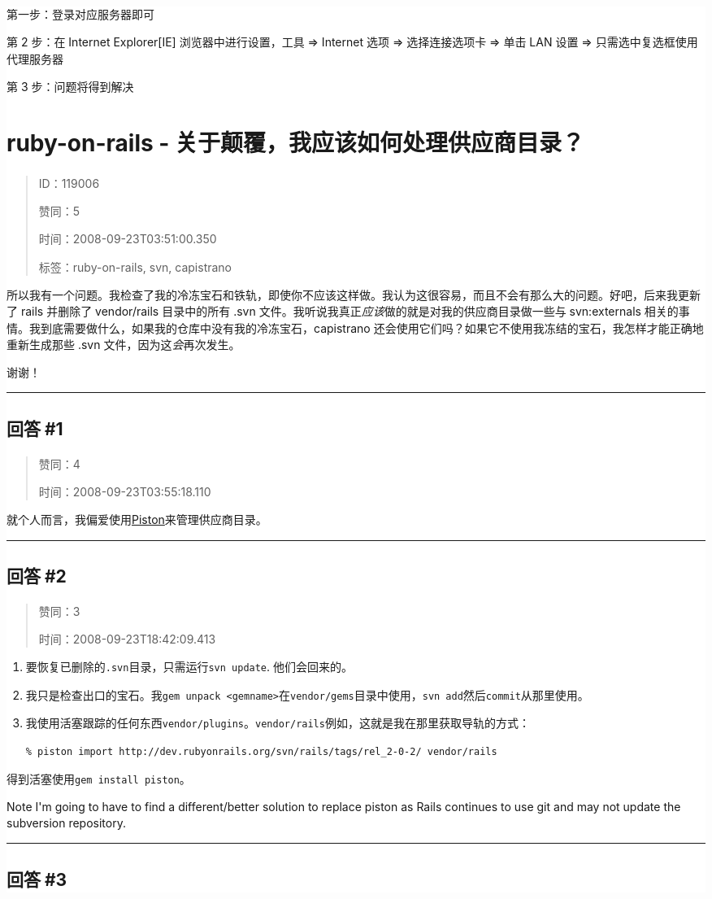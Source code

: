 第一步：登录对应服务器即可

第 2 步：在 Internet Explorer[IE] 浏览器中进行设置，工具 => Internet 选项 => 选择连接选项卡 => 单击 LAN 设置 => 只需选中复选框使用代理服务器

第 3 步：问题将得到解决

# ruby-on-rails - 关于颠覆，我应该如何处理供应商目录？

> ID：119006
> 
> 赞同：5
> 
> 时间：2008-09-23T03:51:00.350
> 
> 标签：ruby-on-rails, svn, capistrano

所以我有一个问题。我检查了我的冷冻宝石和铁轨，即使你不应该这样做。我认为这很容易，而且不会有那么大的问题。好吧，后来我更新了 rails 并删除了 vendor/rails 目录中的所有 .svn 文件。我听说我真正*应该*做的就是对我的供应商目录做一些与 svn:externals 相关的事情。我到底需要做什么，如果我的仓库中没有我的冷冻宝石，capistrano 还会使用它们吗？如果它不使用我冻结的宝石，我怎样才能正确地重新生成那些 .svn 文件，因为这*会*再次发生。

谢谢！

* * *

## 回答 #1

> 赞同：4
> 
> 时间：2008-09-23T03:55:18.110

就个人而言，我偏爱使用[Piston](http://piston.rubyforge.org/)来管理供应商目录。

* * *

## 回答 #2

> 赞同：3
> 
> 时间：2008-09-23T18:42:09.413

1.  要恢复已删除的`.svn`目录，只需运行`svn update`. 他们会回来的。

2.  我只是检查出口的宝石。我`gem unpack <gemname>`在`vendor/gems`目录中使用，`svn add`然后`commit`从那里使用。

3.  我使用活塞跟踪的任何东西`vendor/plugins`。`vendor/rails`例如，这就是我在那里获取导轨的方式：

    `% piston import http://dev.rubyonrails.org/svn/rails/tags/rel_2-0-2/ vendor/rails`

得到活塞使用`gem install piston`。

Note I'm going to have to find a different/better solution to replace piston as Rails continues to use git and may not update the subversion repository.

* * *

## 回答 #3
